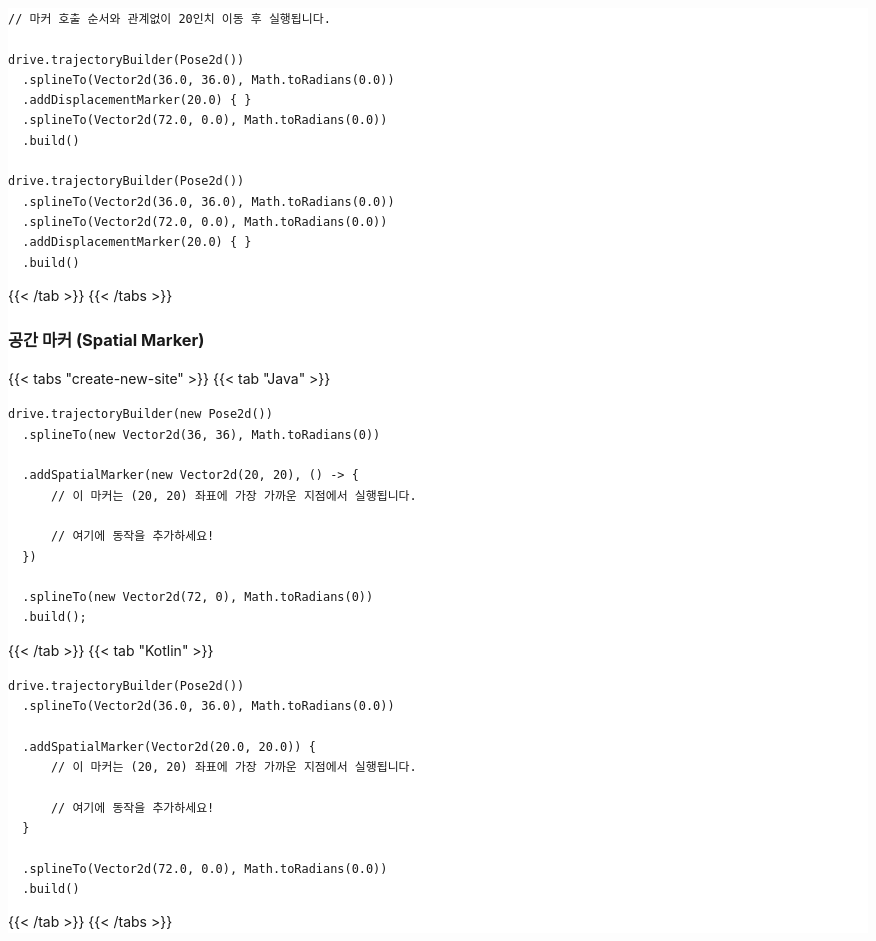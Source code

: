```kotlin{hl_lines=[6,13]}
// 마커 호출 순서와 관계없이 20인치 이동 후 실행됩니다.

drive.trajectoryBuilder(Pose2d())
  .splineTo(Vector2d(36.0, 36.0), Math.toRadians(0.0))
  .addDisplacementMarker(20.0) { }
  .splineTo(Vector2d(72.0, 0.0), Math.toRadians(0.0))
  .build()

drive.trajectoryBuilder(Pose2d())
  .splineTo(Vector2d(36.0, 36.0), Math.toRadians(0.0))
  .splineTo(Vector2d(72.0, 0.0), Math.toRadians(0.0))
  .addDisplacementMarker(20.0) { }
  .build()
```
{{< /tab >}}
{{< /tabs >}}

### 공간 마커 (Spatial Marker)
{{< tabs "create-new-site" >}}
{{< tab "Java" >}}
```java{hl_lines=[4-8]}  
drive.trajectoryBuilder(new Pose2d())  
  .splineTo(new Vector2d(36, 36), Math.toRadians(0))  

  .addSpatialMarker(new Vector2d(20, 20), () -> {  
      // 이 마커는 (20, 20) 좌표에 가장 가까운 지점에서 실행됩니다.  

      // 여기에 동작을 추가하세요!  
  })  

  .splineTo(new Vector2d(72, 0), Math.toRadians(0))  
  .build();  
```  

{{< /tab >}}
{{< tab "Kotlin" >}}
```kotlin{hl_lines=[4-8]}  
drive.trajectoryBuilder(Pose2d())  
  .splineTo(Vector2d(36.0, 36.0), Math.toRadians(0.0))  

  .addSpatialMarker(Vector2d(20.0, 20.0)) {  
      // 이 마커는 (20, 20) 좌표에 가장 가까운 지점에서 실행됩니다.  

      // 여기에 동작을 추가하세요!  
  }  

  .splineTo(Vector2d(72.0, 0.0), Math.toRadians(0.0))  
  .build()  
```  
{{< /tab >}} 
{{< /tabs >}}
